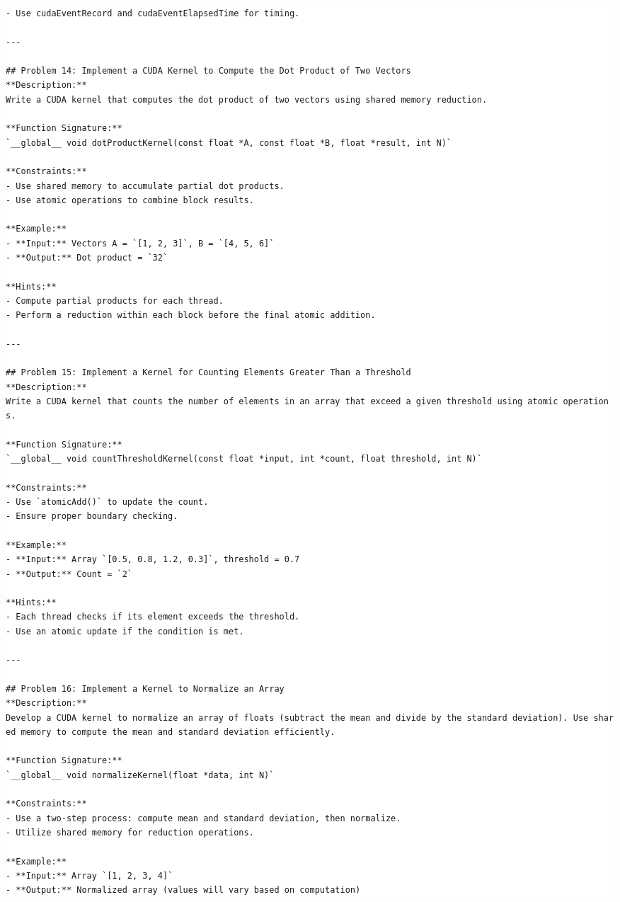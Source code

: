 ```
- Use cudaEventRecord and cudaEventElapsedTime for timing.

---

## Problem 14: Implement a CUDA Kernel to Compute the Dot Product of Two Vectors
**Description:**  
Write a CUDA kernel that computes the dot product of two vectors using shared memory reduction.

**Function Signature:**  
`__global__ void dotProductKernel(const float *A, const float *B, float *result, int N)`

**Constraints:**  
- Use shared memory to accumulate partial dot products.
- Use atomic operations to combine block results.

**Example:**  
- **Input:** Vectors A = `[1, 2, 3]`, B = `[4, 5, 6]`
- **Output:** Dot product = `32`

**Hints:**  
- Compute partial products for each thread.
- Perform a reduction within each block before the final atomic addition.

---

## Problem 15: Implement a Kernel for Counting Elements Greater Than a Threshold
**Description:**  
Write a CUDA kernel that counts the number of elements in an array that exceed a given threshold using atomic operations.

**Function Signature:**  
`__global__ void countThresholdKernel(const float *input, int *count, float threshold, int N)`

**Constraints:**  
- Use `atomicAdd()` to update the count.
- Ensure proper boundary checking.

**Example:**  
- **Input:** Array `[0.5, 0.8, 1.2, 0.3]`, threshold = 0.7
- **Output:** Count = `2`

**Hints:**  
- Each thread checks if its element exceeds the threshold.
- Use an atomic update if the condition is met.

---

## Problem 16: Implement a Kernel to Normalize an Array
**Description:**  
Develop a CUDA kernel to normalize an array of floats (subtract the mean and divide by the standard deviation). Use shared memory to compute the mean and standard deviation efficiently.

**Function Signature:**  
`__global__ void normalizeKernel(float *data, int N)`

**Constraints:**  
- Use a two-step process: compute mean and standard deviation, then normalize.
- Utilize shared memory for reduction operations.

**Example:**  
- **Input:** Array `[1, 2, 3, 4]`
- **Output:** Normalized array (values will vary based on computation)

```